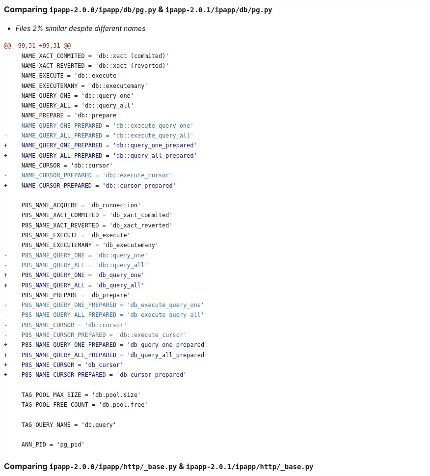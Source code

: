### Comparing `ipapp-2.0.0/ipapp/db/pg.py` & `ipapp-2.0.1/ipapp/db/pg.py`

 * *Files 2% similar despite different names*

```diff
@@ -99,31 +99,31 @@
     NAME_XACT_COMMITED = 'db::xact (commited)'
     NAME_XACT_REVERTED = 'db::xact (reverted)'
     NAME_EXECUTE = 'db::execute'
     NAME_EXECUTEMANY = 'db::executemany'
     NAME_QUERY_ONE = 'db::query_one'
     NAME_QUERY_ALL = 'db::query_all'
     NAME_PREPARE = 'db::prepare'
-    NAME_QUERY_ONE_PREPARED = 'db::execute_query_one'
-    NAME_QUERY_ALL_PREPARED = 'db::execute_query_all'
+    NAME_QUERY_ONE_PREPARED = 'db::query_one_prepared'
+    NAME_QUERY_ALL_PREPARED = 'db::query_all_prepared'
     NAME_CURSOR = 'db::cursor'
-    NAME_CURSOR_PREPARED = 'db::execute_cursor'
+    NAME_CURSOR_PREPARED = 'db::cursor_prepared'
 
     P8S_NAME_ACQUIRE = 'db_connection'
     P8S_NAME_XACT_COMMITED = 'db_xact_commited'
     P8S_NAME_XACT_REVERTED = 'db_xact_reverted'
     P8S_NAME_EXECUTE = 'db_execute'
     P8S_NAME_EXECUTEMANY = 'db_executemany'
-    P8S_NAME_QUERY_ONE = 'db::query_one'
-    P8S_NAME_QUERY_ALL = 'db::query_all'
+    P8S_NAME_QUERY_ONE = 'db_query_one'
+    P8S_NAME_QUERY_ALL = 'db_query_all'
     P8S_NAME_PREPARE = 'db_prepare'
-    P8S_NAME_QUERY_ONE_PREPARED = 'db_execute_query_one'
-    P8S_NAME_QUERY_ALL_PREPARED = 'db_execute_query_all'
-    P8S_NAME_CURSOR = 'db::cursor'
-    P8S_NAME_CURSOR_PREPARED = 'db::execute_cursor'
+    P8S_NAME_QUERY_ONE_PREPARED = 'db_query_one_prepared'
+    P8S_NAME_QUERY_ALL_PREPARED = 'db_query_all_prepared'
+    P8S_NAME_CURSOR = 'db_cursor'
+    P8S_NAME_CURSOR_PREPARED = 'db_cursor_prepared'
 
     TAG_POOL_MAX_SIZE = 'db.pool.size'
     TAG_POOL_FREE_COUNT = 'db.pool.free'
 
     TAG_QUERY_NAME = 'db.query'
 
     ANN_PID = 'pg_pid'
```

### Comparing `ipapp-2.0.0/ipapp/http/_base.py` & `ipapp-2.0.1/ipapp/http/_base.py`
